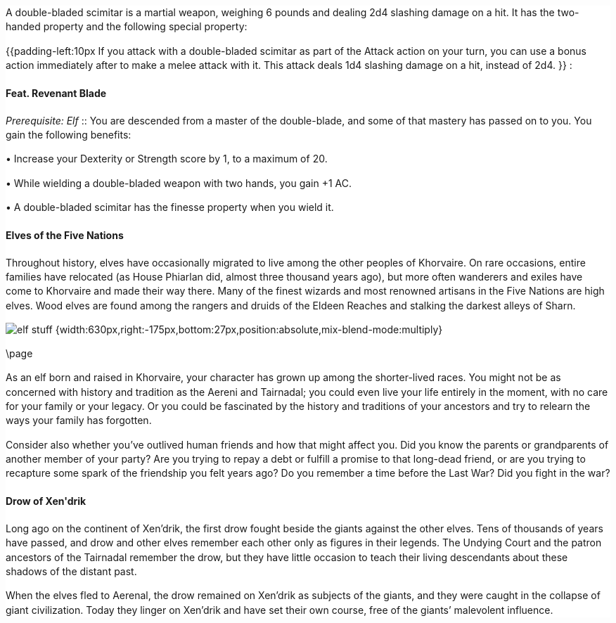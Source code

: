 A double-bladed scimitar is a martial weapon, weighing 6 pounds and dealing 2d4 slashing damage on a hit.
It has the two-handed property and the following special property:

{{padding-left:10px
If you attack with a double-bladed scimitar as part of the Attack action on your turn, you can use a bonus action immediately after to make a melee attack with it. This attack deals 1d4 slashing damage on a hit, instead of 2d4.
}}
:
#### Feat. Revenant Blade
*Prerequisite: Elf* ::
You are descended from a master of the double-blade, and some of that mastery has passed on to you. You gain the following benefits:

• Increase your Dexterity or Strength score by 1, to a maximum of 20.

• While wielding a double-bladed weapon with two hands, you gain +1 AC.

• A double-bladed scimitar has the finesse property when you wield it.

#### Elves of the Five Nations

Throughout history, elves have occasionally migrated to live among the other peoples of Khorvaire. On rare occasions, entire families have relocated (as House Phiarlan did, almost three thousand years ago), but more often wanderers and exiles have come to Khorvaire and made their way there. Many of the finest wizards and most renowned artisans in the Five Nations are high elves. Wood elves are found among the rangers and druids of the Eldeen Reaches and stalking the darkest alleys of Sharn.

![elf stuff](https://pbs.twimg.com/media/EUUqlNhXkAE3O8h.jpg) {width:630px,right:-175px,bottom:27px,position:absolute,mix-blend-mode:multiply}


<div class='pageNumber auto'></div>
\page

As an elf born and raised in Khorvaire, your character has grown up among the shorter-lived races. You might not be as concerned with history and tradition as the Aereni and Tairnadal; you could even live your life entirely in the moment, with no care for your family or your legacy. Or you could be fascinated by the history and traditions of your ancestors and try to relearn the ways your family has forgotten.

Consider also whether you’ve outlived human friends and how that might affect you. Did you know the parents or grandparents of another member of your party? Are you trying to repay a debt or fulfill a promise to that long-dead friend, or are you trying to recapture some spark of the friendship you felt years ago? Do you remember a time before the Last War? Did you fight in the war?

#### Drow of Xen'drik

Long ago on the continent of Xen’drik, the first drow fought beside the giants against the other elves. Tens of thousands of years have passed, and drow and other elves remember each other only as figures in their legends. The Undying Court and the patron ancestors of the Tairnadal remember the drow, but they have little occasion to teach their living descendants about these shadows of the distant past.

When the elves fled to Aerenal, the drow remained on Xen’drik as subjects of the giants, and they were caught in the collapse of giant civilization. Today they linger on Xen’drik and have set their own course, free of the giants’ malevolent influence.
